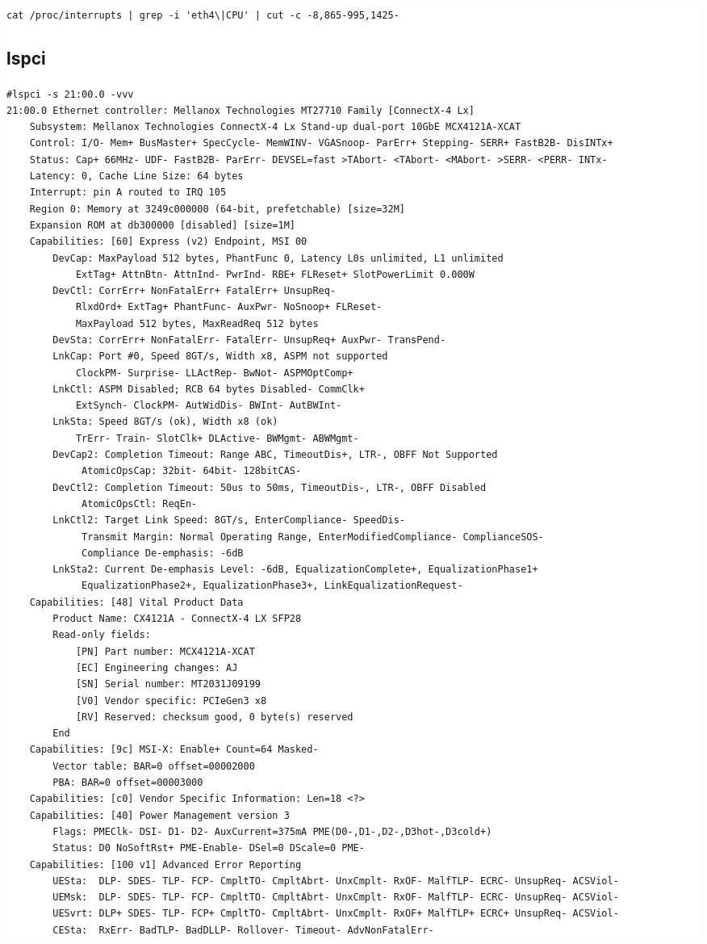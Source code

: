 ```
cat /proc/interrupts | grep -i 'eth4\|CPU' | cut -c -8,865-995,1425-
```

## lspci

```shell
#lspci -s 21:00.0 -vvv
21:00.0 Ethernet controller: Mellanox Technologies MT27710 Family [ConnectX-4 Lx]
	Subsystem: Mellanox Technologies ConnectX-4 Lx Stand-up dual-port 10GbE MCX4121A-XCAT
	Control: I/O- Mem+ BusMaster+ SpecCycle- MemWINV- VGASnoop- ParErr+ Stepping- SERR+ FastB2B- DisINTx+
	Status: Cap+ 66MHz- UDF- FastB2B- ParErr- DEVSEL=fast >TAbort- <TAbort- <MAbort- >SERR- <PERR- INTx-
	Latency: 0, Cache Line Size: 64 bytes
	Interrupt: pin A routed to IRQ 105
	Region 0: Memory at 3249c000000 (64-bit, prefetchable) [size=32M]
	Expansion ROM at db300000 [disabled] [size=1M]
	Capabilities: [60] Express (v2) Endpoint, MSI 00
		DevCap:	MaxPayload 512 bytes, PhantFunc 0, Latency L0s unlimited, L1 unlimited
			ExtTag+ AttnBtn- AttnInd- PwrInd- RBE+ FLReset+ SlotPowerLimit 0.000W
		DevCtl:	CorrErr+ NonFatalErr+ FatalErr+ UnsupReq-
			RlxdOrd+ ExtTag+ PhantFunc- AuxPwr- NoSnoop+ FLReset-
			MaxPayload 512 bytes, MaxReadReq 512 bytes
		DevSta:	CorrErr+ NonFatalErr- FatalErr- UnsupReq+ AuxPwr- TransPend-
		LnkCap:	Port #0, Speed 8GT/s, Width x8, ASPM not supported
			ClockPM- Surprise- LLActRep- BwNot- ASPMOptComp+
		LnkCtl:	ASPM Disabled; RCB 64 bytes Disabled- CommClk+
			ExtSynch- ClockPM- AutWidDis- BWInt- AutBWInt-
		LnkSta:	Speed 8GT/s (ok), Width x8 (ok)
			TrErr- Train- SlotClk+ DLActive- BWMgmt- ABWMgmt-
		DevCap2: Completion Timeout: Range ABC, TimeoutDis+, LTR-, OBFF Not Supported
			 AtomicOpsCap: 32bit- 64bit- 128bitCAS-
		DevCtl2: Completion Timeout: 50us to 50ms, TimeoutDis-, LTR-, OBFF Disabled
			 AtomicOpsCtl: ReqEn-
		LnkCtl2: Target Link Speed: 8GT/s, EnterCompliance- SpeedDis-
			 Transmit Margin: Normal Operating Range, EnterModifiedCompliance- ComplianceSOS-
			 Compliance De-emphasis: -6dB
		LnkSta2: Current De-emphasis Level: -6dB, EqualizationComplete+, EqualizationPhase1+
			 EqualizationPhase2+, EqualizationPhase3+, LinkEqualizationRequest-
	Capabilities: [48] Vital Product Data
		Product Name: CX4121A - ConnectX-4 LX SFP28
		Read-only fields:
			[PN] Part number: MCX4121A-XCAT
			[EC] Engineering changes: AJ
			[SN] Serial number: MT2031J09199
			[V0] Vendor specific: PCIeGen3 x8
			[RV] Reserved: checksum good, 0 byte(s) reserved
		End
	Capabilities: [9c] MSI-X: Enable+ Count=64 Masked-
		Vector table: BAR=0 offset=00002000
		PBA: BAR=0 offset=00003000
	Capabilities: [c0] Vendor Specific Information: Len=18 <?>
	Capabilities: [40] Power Management version 3
		Flags: PMEClk- DSI- D1- D2- AuxCurrent=375mA PME(D0-,D1-,D2-,D3hot-,D3cold+)
		Status: D0 NoSoftRst+ PME-Enable- DSel=0 DScale=0 PME-
	Capabilities: [100 v1] Advanced Error Reporting
		UESta:	DLP- SDES- TLP- FCP- CmpltTO- CmpltAbrt- UnxCmplt- RxOF- MalfTLP- ECRC- UnsupReq- ACSViol-
		UEMsk:	DLP- SDES- TLP- FCP- CmpltTO- CmpltAbrt- UnxCmplt- RxOF- MalfTLP- ECRC- UnsupReq- ACSViol-
		UESvrt:	DLP+ SDES- TLP- FCP+ CmpltTO- CmpltAbrt- UnxCmplt- RxOF+ MalfTLP+ ECRC+ UnsupReq- ACSViol-
		CESta:	RxErr- BadTLP- BadDLLP- Rollover- Timeout- AdvNonFatalErr-
```